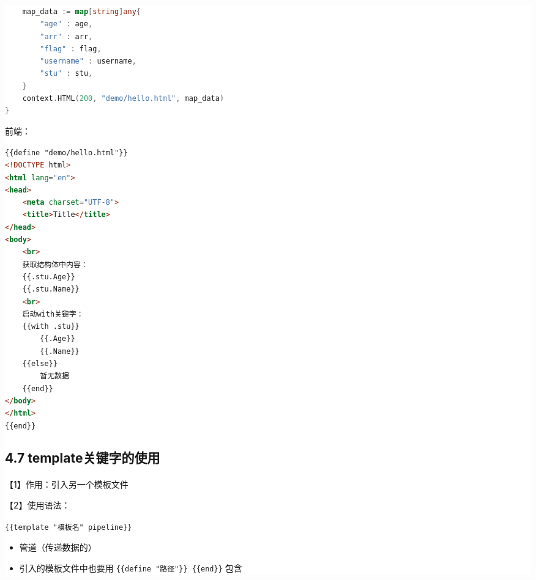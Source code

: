 ```go
    map_data := map[string]any{
        "age" : age,
        "arr" : arr,
        "flag" : flag,
        "username" : username,
        "stu" : stu,
    }
    context.HTML(200, "demo/hello.html", map_data)
}
```

前端：

```html
{{define "demo/hello.html"}}
<!DOCTYPE html>
<html lang="en">
<head>
    <meta charset="UTF-8">
    <title>Title</title>
</head>
<body>
    <br>
    获取结构体中内容：
    {{.stu.Age}}
    {{.stu.Name}}
    <br>
    启动with关键字：
    {{with .stu}}
        {{.Age}}
        {{.Name}}
    {{else}}
        暂无数据
    {{end}}
</body>
</html>
{{end}}
```



## 4.7 template关键字的使用

【1】作用：引入另一个模板文件 	

【2】使用语法：

```
{{template "模板名" pipeline}}
```

- 管道（传递数据的） 		

- 引入的模板文件中也要用 `{{define "路径"}} {{end}}` 包含

